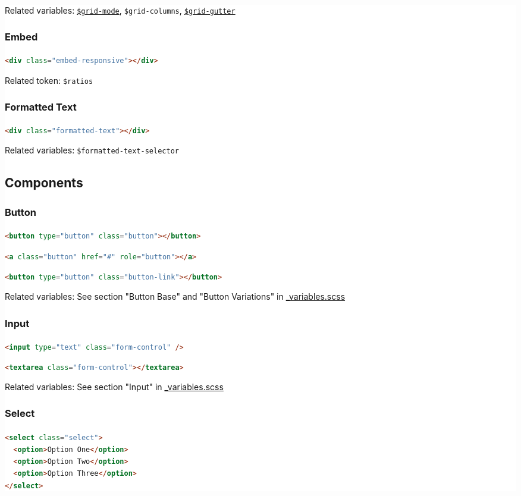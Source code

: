Related variables: [`$grid-mode`](https://zeixcom.github.io/ueli/sassdoc#global-variable-grid-mode), `$grid-columns`, [`$grid-gutter`](https://zeixcom.github.io/ueli/sassdoc#global-variable-grid-gutter)

### Embed

```html
<div class="embed-responsive"></div>
```

Related token: `$ratios`

### Formatted Text

```html
<div class="formatted-text"></div>
```

Related variables: `$formatted-text-selector`

## Components

### Button

```html
<button type="button" class="button"></button>
```

```html
<a class="button" href="#" role="button"></a>
```

```html
<button type="button" class="button-link"></button>
```

Related variables: See section "Button Base" and "Button Variations" in [\_variables.scss](https://github.com/zeixcom/ueli/tree/develop/scss/00-settings/_variables.scss)

### Input

```html
<input type="text" class="form-control" />
```

```html
<textarea class="form-control"></textarea>
```

Related variables: See section "Input" in [\_variables.scss](https://github.com/zeixcom/ueli/tree/develop/scss/00-settings/_variables.scss)

### Select

```html
<select class="select">
  <option>Option One</option>
  <option>Option Two</option>
  <option>Option Three</option>
</select>
```
